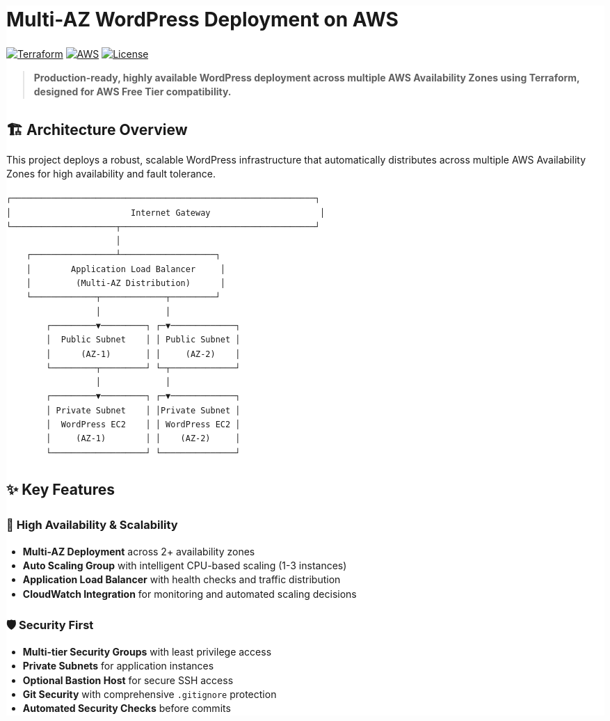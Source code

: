 # Multi-AZ WordPress Deployment on AWS

[![Terraform](https://img.shields.io/badge/Terraform-1.0+-623CE4?style=flat&logo=terraform)](https://terraform.io)
[![AWS](https://img.shields.io/badge/AWS-Free%20Tier-FF9900?style=flat&logo=amazon-aws)](https://aws.amazon.com/free/)
[![License](https://img.shields.io/badge/License-MIT-green.svg)](LICENSE)

> **Production-ready, highly available WordPress deployment across multiple AWS Availability Zones using Terraform, designed for AWS Free Tier compatibility.**

## 🏗️ Architecture Overview

This project deploys a robust, scalable WordPress infrastructure that automatically distributes across multiple AWS Availability Zones for high availability and fault tolerance.

```
┌─────────────────────────────────────────────────────────────┐
│                        Internet Gateway                      │
└─────────────────────┬───────────────────────────────────────┘
                      │
    ┌─────────────────┴───────────────────┐
    │        Application Load Balancer     │
    │         (Multi-AZ Distribution)      │
    └─────────────┬─────────────┬─────────┘
                  │             │
        ┌─────────▼─────────┐ ┌─▼─────────────┐
        │  Public Subnet    │ │ Public Subnet │
        │      (AZ-1)       │ │     (AZ-2)    │
        └─────────┬─────────┘ └─┬─────────────┘
                  │             │
        ┌─────────▼─────────┐ ┌─▼─────────────┐
        │ Private Subnet    │ │Private Subnet │
        │  WordPress EC2    │ │ WordPress EC2 │
        │     (AZ-1)        │ │    (AZ-2)     │
        └───────────────────┘ └───────────────┘
```

## ✨ Key Features

### 🚀 **High Availability & Scalability**
- **Multi-AZ Deployment** across 2+ availability zones
- **Auto Scaling Group** with intelligent CPU-based scaling (1-3 instances)
- **Application Load Balancer** with health checks and traffic distribution
- **CloudWatch Integration** for monitoring and automated scaling decisions

### 🛡️ **Security First**
- **Multi-tier Security Groups** with least privilege access
- **Private Subnets** for application instances
- **Optional Bastion Host** for secure SSH access
- **Git Security** with comprehensive `.gitignore` protection
- **Automated Security Checks** before commits
